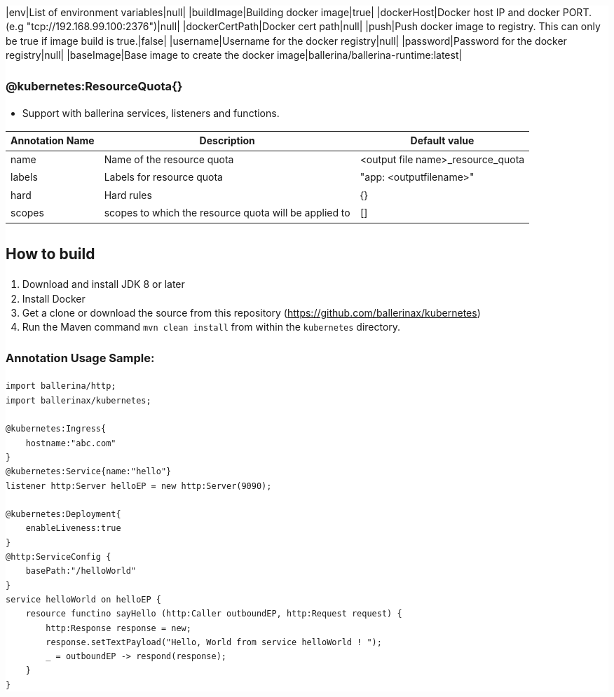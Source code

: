 |env|List of environment variables|null|
|buildImage|Building docker image|true|
|dockerHost|Docker host IP and docker PORT.(e.g "tcp://192.168.99.100:2376")|null|
|dockerCertPath|Docker cert path|null|
|push|Push docker image to registry. This can only be true if image build is true.|false|
|username|Username for the docker registry|null|
|password|Password for the docker registry|null|
|baseImage|Base image to create the docker image|ballerina/ballerina-runtime:latest|

### @kubernetes:ResourceQuota{}
- Support with ballerina services, listeners and functions.

|**Annotation Name**|**Description**|**Default value**|
|--|--|--|
|name| Name of the resource quota|\<output file name\>_resource_quota|
|labels| Labels for resource quota|"app: \<outputfilename\>"|
|hard| Hard rules|{}|
|scopes| scopes to which the resource quota will be applied to|[]|

## How to build

1. Download and install JDK 8 or later
2. Install Docker
3. Get a clone or download the source from this repository (https://github.com/ballerinax/kubernetes)
4. Run the Maven command ``mvn clean install`` from within the ``kubernetes`` directory.

### Annotation Usage Sample:

```ballerina
import ballerina/http;
import ballerinax/kubernetes;

@kubernetes:Ingress{
    hostname:"abc.com"
}
@kubernetes:Service{name:"hello"}
listener http:Server helloEP = new http:Server(9090);

@kubernetes:Deployment{
    enableLiveness:true
}
@http:ServiceConfig {
    basePath:"/helloWorld"
}
service helloWorld on helloEP {
    resource functino sayHello (http:Caller outboundEP, http:Request request) {
        http:Response response = new;
        response.setTextPayload("Hello, World from service helloWorld ! ");
        _ = outboundEP -> respond(response);
    }
}
```
